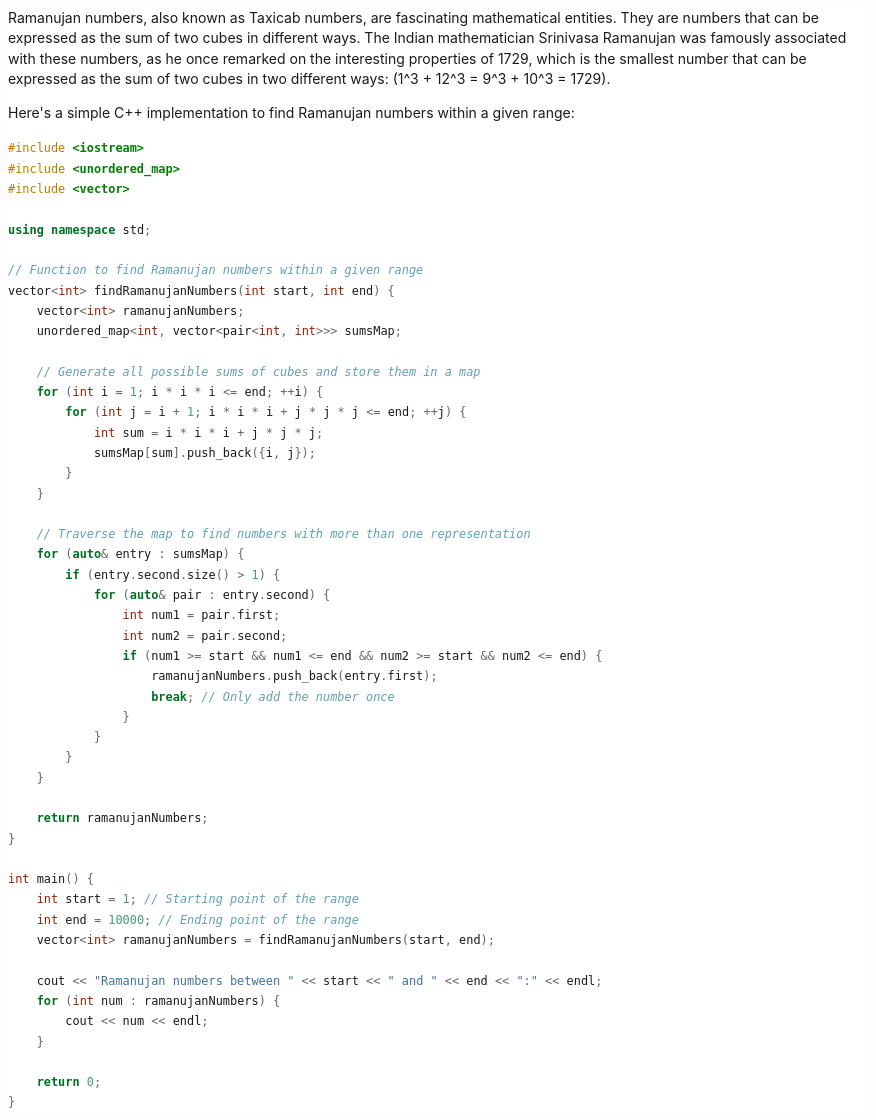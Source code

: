 Ramanujan numbers, also known as Taxicab numbers, are fascinating mathematical entities. They are numbers that can be expressed as the sum of two cubes in different ways. The Indian mathematician Srinivasa Ramanujan was famously associated with these numbers, as he once remarked on the interesting properties of 1729, which is the smallest number that can be expressed as the sum of two cubes in two different ways: \(1^3 + 12^3 = 9^3 + 10^3 = 1729\).

Here's a simple C++ implementation to find Ramanujan numbers within a given range:

```cpp
#include <iostream>
#include <unordered_map>
#include <vector>

using namespace std;

// Function to find Ramanujan numbers within a given range
vector<int> findRamanujanNumbers(int start, int end) {
    vector<int> ramanujanNumbers;
    unordered_map<int, vector<pair<int, int>>> sumsMap;

    // Generate all possible sums of cubes and store them in a map
    for (int i = 1; i * i * i <= end; ++i) {
        for (int j = i + 1; i * i * i + j * j * j <= end; ++j) {
            int sum = i * i * i + j * j * j;
            sumsMap[sum].push_back({i, j});
        }
    }

    // Traverse the map to find numbers with more than one representation
    for (auto& entry : sumsMap) {
        if (entry.second.size() > 1) {
            for (auto& pair : entry.second) {
                int num1 = pair.first;
                int num2 = pair.second;
                if (num1 >= start && num1 <= end && num2 >= start && num2 <= end) {
                    ramanujanNumbers.push_back(entry.first);
                    break; // Only add the number once
                }
            }
        }
    }

    return ramanujanNumbers;
}

int main() {
    int start = 1; // Starting point of the range
    int end = 10000; // Ending point of the range
    vector<int> ramanujanNumbers = findRamanujanNumbers(start, end);

    cout << "Ramanujan numbers between " << start << " and " << end << ":" << endl;
    for (int num : ramanujanNumbers) {
        cout << num << endl;
    }

    return 0;
}
```
